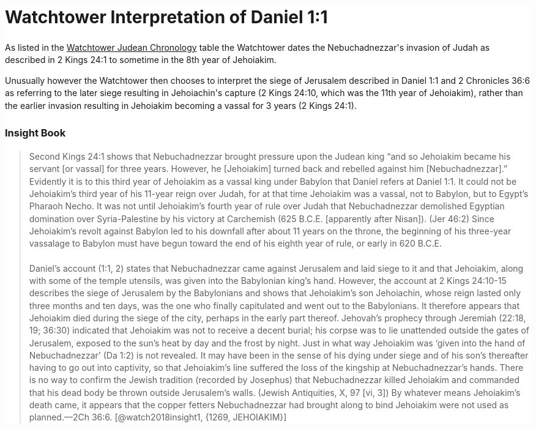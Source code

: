 # Watchtower Interpretation of Daniel 1:1

As listed in the [Watchtower Judean Chronology](solutions/watchtower.md) table the Watchtower dates the
Nebuchadnezzar's invasion of Judah as described in 2 Kings 24:1 to sometime in the 8th year of Jehoiakim. 

Unusually however the Watchtower then chooses to interpret
the siege of Jerusalem described in Daniel 1:1 and 2 Chronicles 36:6 as referring to the later siege resulting in 
Jehoiachin's capture (2 Kings 24:10, which was the 11th year of Jehoiakim), rather than the earlier invasion 
resulting in Jehoiakim becoming a vassal for 3 years (2 Kings 24:1).

### Insight Book

> Second Kings 24:1 shows that Nebuchadnezzar brought pressure upon the Judean king “and so Jehoiakim became his 
  servant \[or vassal\] for three years. However, he \[Jehoiakim\] turned back and rebelled against him 
  \[Nebuchadnezzar\].” Evidently it is to this third year of Jehoiakim as a vassal king under Babylon that Daniel 
  refers at Daniel 1:1. It could not be Jehoiakim’s third year of his 11-year reign over Judah, for at that time 
  Jehoiakim was a vassal, not to Babylon, but to Egypt’s Pharaoh Necho. It was not until Jehoiakim’s fourth year
  of rule over Judah that Nebuchadnezzar demolished Egyptian domination over Syria-Palestine by his victory at 
  Carchemish (625 B.C.E. \[apparently after Nisan\]). (Jer 46:2) Since Jehoiakim’s revolt against Babylon led to his 
  downfall after about 11 years on the throne, the beginning of his three-year vassalage to Babylon must have begun 
  toward the end of his eighth year of rule, or early in 620 B.C.E.<br><br>
  Daniel’s account (1:1, 2) states that Nebuchadnezzar came against Jerusalem and laid siege to it and that Jehoiakim, 
  along with some of the temple utensils, was given into the Babylonian king’s hand. However, the account at 
  2 Kings 24:10-15 describes the siege of Jerusalem by the Babylonians and shows that Jehoiakim’s son Jehoiachin, 
  whose reign lasted only three months and ten days, was the one who finally capitulated and went out to the 
  Babylonians. It therefore appears that Jehoiakim died during the siege of the city, perhaps in the early part thereof. 
  Jehovah’s prophecy through Jeremiah (22:18, 19; 36:30) indicated that Jehoiakim was not to receive a decent burial; 
  his corpse was to lie unattended outside the gates of Jerusalem, exposed to the sun’s heat by day and the frost by 
  night. Just in what way Jehoiakim was ‘given into the hand of Nebuchadnezzar’ (Da 1:2) is not revealed. It may have 
  been in the sense of his dying under siege and of his son’s thereafter having to go out into captivity, so that 
  Jehoiakim’s line suffered the loss of the kingship at Nebuchadnezzar’s hands. There is no way to confirm the Jewish 
  tradition (recorded by Josephus) that Nebuchadnezzar killed Jehoiakim and commanded that his dead body be thrown 
  outside Jerusalem’s walls. (Jewish Antiquities, X, 97 [vi, 3]) By whatever means Jehoiakim’s death came, it 
  appears that the copper fetters Nebuchadnezzar had brought along to bind Jehoiakim were not used as planned.—2Ch 36:6.
  [@watch2018insight1, {1269, JEHOIAKIM}]
